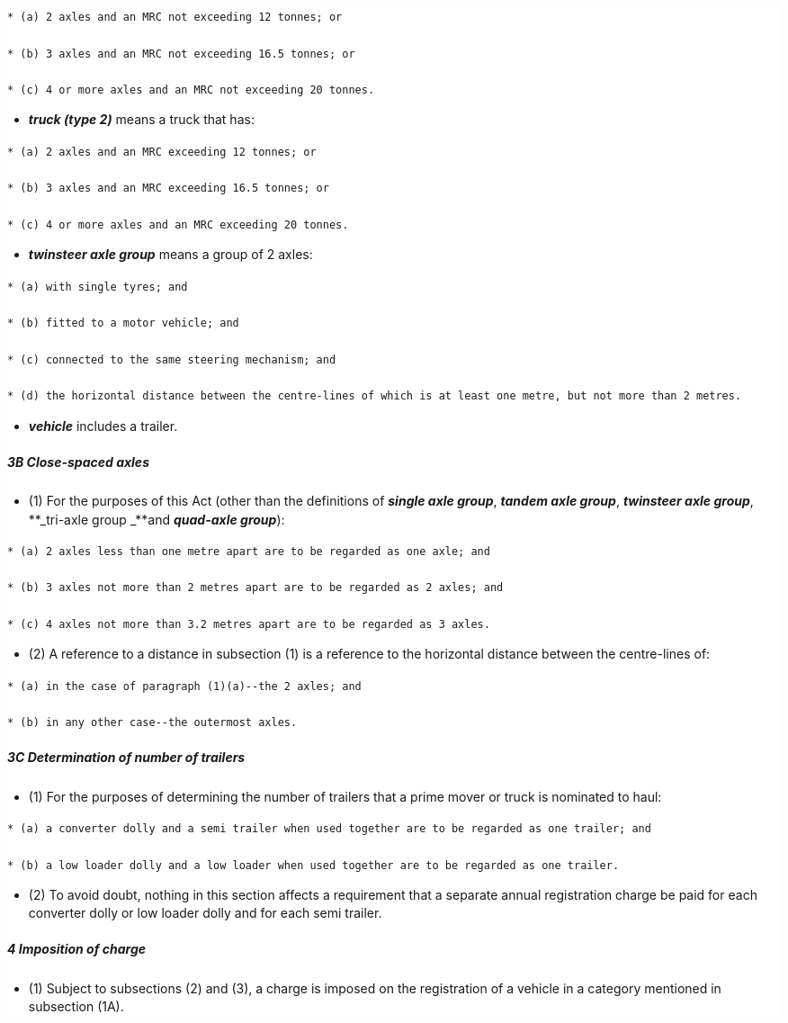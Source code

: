     * (a) 2 axles and an MRC not exceeding 12 tonnes; or

    * (b) 3 axles and an MRC not exceeding 16.5 tonnes; or

    * (c) 4 or more axles and an MRC not exceeding 20 tonnes.

   * **_truck (type 2)_** means a truck that has:

    * (a) 2 axles and an MRC exceeding 12 tonnes; or

    * (b) 3 axles and an MRC exceeding 16.5 tonnes; or

    * (c) 4 or more axles and an MRC exceeding 20 tonnes.

   * **_twinsteer axle group_** means a group of 2 axles:

    * (a) with single tyres; and

    * (b) fitted to a motor vehicle; and

    * (c) connected to the same steering mechanism; and

    * (d) the horizontal distance between the centre-lines of which is at least one metre, but not more than 2 metres.

   * **_vehicle_** includes a trailer.

##### 3B  Close-spaced axles

   * (1) For the purposes of this Act (other than the definitions of **_single axle group_**, **_tandem axle group_**, **_twinsteer axle group_**, **_tri-axle group _**and **_quad-axle group_**):

    * (a) 2 axles less than one metre apart are to be regarded as one axle; and

    * (b) 3 axles not more than 2 metres apart are to be regarded as 2 axles; and

    * (c) 4 axles not more than 3.2 metres apart are to be regarded as 3 axles.

   * (2) A reference to a distance in subsection (1) is a reference to the horizontal distance between the centre-lines of:

    * (a) in the case of paragraph (1)(a)--the 2 axles; and

    * (b) in any other case--the outermost axles.

##### 3C  Determination of number of trailers

   * (1) For the purposes of determining the number of trailers that a prime mover or truck is nominated to haul:

    * (a) a converter dolly and a semi trailer when used together are to be regarded as one trailer; and

    * (b) a low loader dolly and a low loader when used together are to be regarded as one trailer.

   * (2) To avoid doubt, nothing in this section affects a requirement that a separate annual registration charge be paid for each converter dolly or low loader dolly and for each semi trailer.

##### 4  Imposition of charge

   * (1) Subject to subsections (2) and (3), a charge is imposed on the registration of a vehicle in a category mentioned in subsection (1A).
